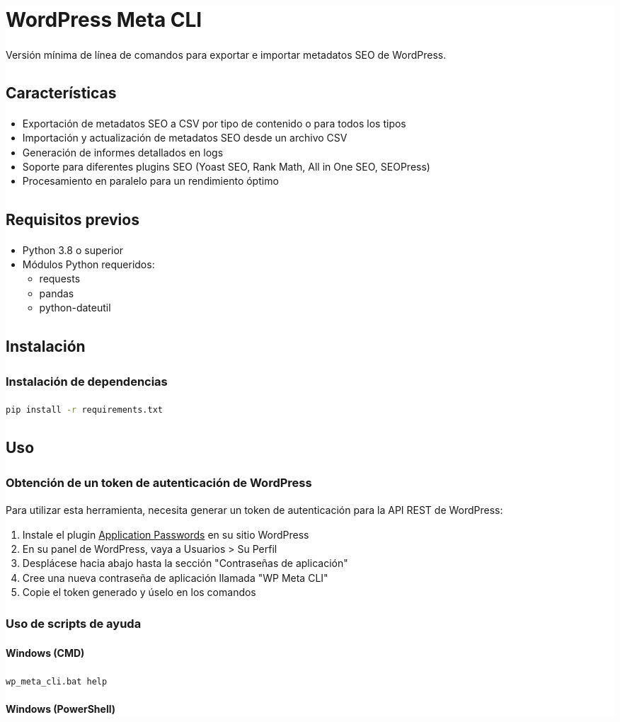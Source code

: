 # WordPress Meta CLI

Versión mínima de línea de comandos para exportar e importar metadatos SEO de WordPress.

## Características

- Exportación de metadatos SEO a CSV por tipo de contenido o para todos los tipos
- Importación y actualización de metadatos SEO desde un archivo CSV
- Generación de informes detallados en logs
- Soporte para diferentes plugins SEO (Yoast SEO, Rank Math, All in One SEO, SEOPress)
- Procesamiento en paralelo para un rendimiento óptimo

## Requisitos previos

- Python 3.8 o superior
- Módulos Python requeridos:
  - requests
  - pandas
  - python-dateutil

## Instalación

### Instalación de dependencias

```bash
pip install -r requirements.txt
```

## Uso

### Obtención de un token de autenticación de WordPress

Para utilizar esta herramienta, necesita generar un token de autenticación para la API REST de WordPress:

1. Instale el plugin [Application Passwords](https://wordpress.org/plugins/application-passwords/) en su sitio WordPress
2. En su panel de WordPress, vaya a Usuarios > Su Perfil
3. Desplácese hacia abajo hasta la sección "Contraseñas de aplicación"
4. Cree una nueva contraseña de aplicación llamada "WP Meta CLI"
5. Copie el token generado y úselo en los comandos

### Uso de scripts de ayuda

#### Windows (CMD)

```batch
wp_meta_cli.bat help
```

#### Windows (PowerShell)
